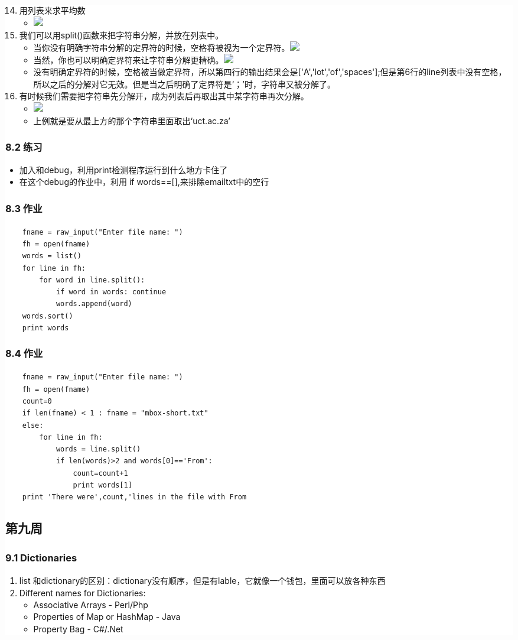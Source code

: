 14. 用列表来求平均数
	- ![](http://2.im.guokr.com/5xf9_fRFn4QnVy75lStHthYYA8vZZ4knS7FQNa5MwjgcAQAAvgAAAFBO.png)
15. 我们可以用split()函数来把字符串分解，并放在列表中。
	- 当你没有明确字符串分解的定界符的时候，空格将被视为一个定界符。![](http://1.im.guokr.com/lguS3ogSCUxajvCBZ2ESGTmUC1lF0SM7KPN_1pPQQfP1AAAAqgAAAFBO.png)
	- 当然，你也可以明确定界符来让字符串分解更精确。![](http://2.im.guokr.com/LQ_C9wkwxyfTL5ZQRW8tlGtCxGTKxYAz4mLfOdI9ODRaAgAAMgEAAFBO.png)
	- 没有明确定界符的时候，空格被当做定界符，所以第四行的输出结果会是['A','lot','of','spaces'];但是第6行的line列表中没有空格，所以之后的分解对它无效。但是当之后明确了定界符是‘；’时，字符串又被分解了。
16. 有时候我们需要把字符串先分解开，成为列表后再取出其中某字符串再次分解。
	- ![](http://2.im.guokr.com/2WOx8DHPSSNWhBGhB3dcxTXwE4GLOX6AKmXEVV1RWZ5uAgAAswAAAFBO.png)
	- 上例就是要从最上方的那个字符串里面取出‘uct.ac.za’

### 8.2 练习
- 加入和debug，利用print检测程序运行到什么地方卡住了
- 在这个debug的作业中，利用 if words==[],来排除emailtxt中的空行

### 8.3 作业
	
		fname = raw_input("Enter file name: ")
		fh = open(fname)
		words = list()
		for line in fh:
		    for word in line.split():
		        if word in words: continue
		        words.append(word)
		words.sort()
		print words

### 8.4 作业

		fname = raw_input("Enter file name: ")
		fh = open(fname)
		count=0
		if len(fname) < 1 : fname = "mbox-short.txt"
		else:
		    for line in fh:
		        words = line.split()
		        if len(words)>2 and words[0]=='From':
		            count=count+1
		            print words[1]
		print 'There were',count,'lines in the file with From

## 第九周

### 9.1 Dictionaries

1. list 和dictionary的区别：dictionary没有顺序，但是有lable，它就像一个钱包，里面可以放各种东西
2. Different names for Dictionaries: 
    - Associative Arrays - Perl/Php
	- Properties of Map or HashMap - Java
	- Property Bag - C#/.Net
